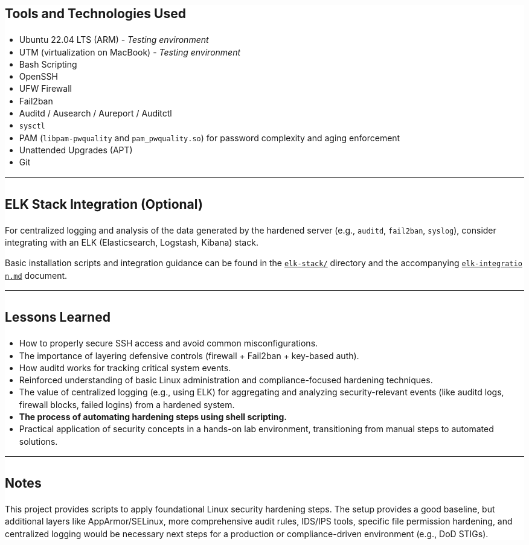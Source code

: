 
## Tools and Technologies Used
- Ubuntu 22.04 LTS (ARM) - *Testing environment*
- UTM (virtualization on MacBook) - *Testing environment*
- Bash Scripting
- OpenSSH
- UFW Firewall
- Fail2ban
- Auditd / Ausearch / Aureport / Auditctl
- `sysctl`
- PAM (`libpam-pwquality` and `pam_pwquality.so`) for password complexity and aging enforcement
- Unattended Upgrades (APT)
- Git

---

## ELK Stack Integration (Optional)

For centralized logging and analysis of the data generated by the hardened server (e.g., `auditd`, `fail2ban`, `syslog`), consider integrating with an ELK (Elasticsearch, Logstash, Kibana) stack.

Basic installation scripts and integration guidance can be found in the [`elk-stack/`](./elk-stack/) directory and the accompanying [`elk-integration.md`](./elk-stack/elk-integration.md) document.

---

## Lessons Learned
- How to properly secure SSH access and avoid common misconfigurations.
- The importance of layering defensive controls (firewall + Fail2ban + key-based auth).
- How auditd works for tracking critical system events.
- Reinforced understanding of basic Linux administration and compliance-focused hardening techniques.
- The value of centralized logging (e.g., using ELK) for aggregating and analyzing security-relevant events (like auditd logs, firewall blocks, failed logins) from a hardened system.
- **The process of automating hardening steps using shell scripting.**
- Practical application of security concepts in a hands-on lab environment, transitioning from manual steps to automated solutions.

---

## Notes
This project provides scripts to apply foundational Linux security hardening steps. The setup provides a good baseline, but additional layers like AppArmor/SELinux, more comprehensive audit rules, IDS/IPS tools, specific file permission hardening, and centralized logging would be necessary next steps for a production or compliance-driven environment (e.g., DoD STIGs).
